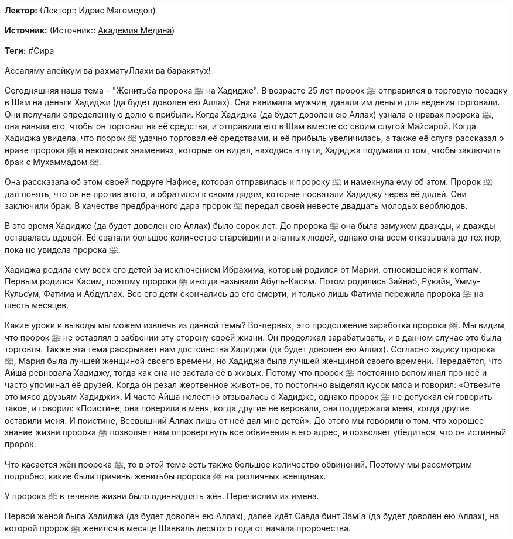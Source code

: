 **Лектор:** (Лектор:: Идрис Магомедов)

**Источник:** (Источник:: [Академия Медина](https://web.medinaschool.org/school/))

**Теги:** #Сира

Ассаляму алейкум ва рахматуЛлахи ва баракятух!


Сегодняшняя наша тема – "Женитьба пророка ﷺ на Хадидже". В возрасте 25 лет пророк ﷺ отправился в торговую поездку в Шам на деньги Хадиджи (да будет доволен ею Аллах). Она нанимала мужчин, давала им деньги для ведения торговали. Они получали определенную долю с прибыли. Когда Хадиджа (да будет доволен ею Аллах) узнала о нравах пророка ﷺ, она наняла его, чтобы он торговал на её средства, и отправила его в Шам вместе со своим слугой Майсарой. Когда Хадиджа увидела, что пророк ﷺ удачно торговал её средствами, и её прибыль увеличилась, а также её слуга рассказал о нраве пророка ﷺ и некоторых знамениях, которые он видел, находясь в пути, Хадиджа подумала о том, чтобы заключить брак с Мухаммадом ﷺ.


Она рассказала об этом своей подруге Нафисе, которая отправилась к пророку ﷺ и намекнула ему об этом. Пророк ﷺ дал понять, что он не против этого, и обратился к своим дядям, которые посватали Хадиджу через её дядей. Они заключили брак. В качестве предбрачного дара пророк ﷺ передал своей невесте двадцать молодых верблюдов.


В это время Хадидже (да будет доволен ею Аллах) было сорок лет. До пророка ﷺ она была замужем дважды, и дважды оставалась вдовой. Её сватали большое количество старейшин и знатных людей, однако она всем отказывала до тех пор, пока не увидела пророка ﷺ.


Хадиджа родила ему всех его детей за исключением Ибрахима, который родился от Марии, относившейся к коптам. Первым родился Касим, поэтому пророка ﷺ иногда называли Абуль-Касим. Потом родились Зайнаб, Рукайя, Умму-Кульсум, Фатима и Абдуллах. Все его дети скончались до его смерти, и только лишь Фатима пережила пророка ﷺ на шесть месяцев.


Какие уроки и выводы мы можем извлечь из данной темы? Во-первых, это продолжение заработка пророка ﷺ. Мы видим, что пророк ﷺ не оставлял в забвении эту сторону своей жизни. Он продолжал зарабатывать, и в данном случае это была торговля. Также эта тема раскрывает нам достоинства Хадиджи (да будет доволен ею Аллах). Согласно хадису пророка ﷺ, Мария была лучшей женщиной своего времени, но Хадиджа была лучшей женщиной своего времени. Передаётся, что Айша ревновала Хадиджу, тогда как она не застала её в живых. Потому что пророк ﷺ постоянно вспоминал про неё и часто упоминал её друзей. Когда он резал жертвенное животное, то постоянно выделял кусок мяса и говорил: «Отвезите это мясо друзьям Хадиджи». И часто Айша нелестно отзывалась о Хадидже, однако пророк ﷺ не допускал ей говорить такое, и говорил: «Поистине, она поверила в меня, когда другие не веровали, она поддержала меня, когда другие оставили меня. И поистине, Всевышний Аллах лишь от неё дал мне детей». До этого мы говорили о том, что хорошее знание жизни пророка ﷺ позволяет нам опровергнуть все обвинения в его адрес, и позволяет убедиться, что он истинный пророк.


Что касается жён пророка ﷺ, то в этой теме есть также большое количество обвинений. Поэтому мы рассмотрим подробно, какие были причины женитьбы пророка ﷺ на различных женщинах.


У пророка ﷺ в течение жизни было одиннадцать жён. Перечислим их имена.


Первой женой была Хадиджа (да будет доволен ею Аллах), далее идёт Савда бинт Зам´а (да будет доволен ею Аллах), на которой пророк ﷺ женился в месяце Шавваль десятого года от начала пророчества.
